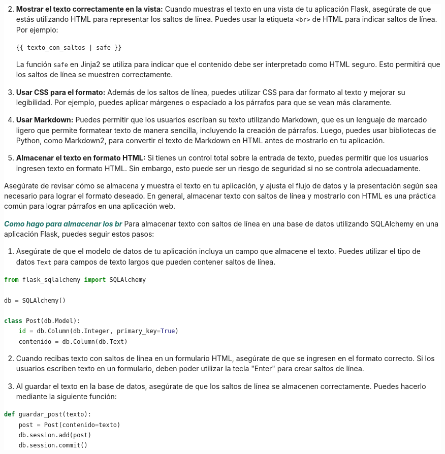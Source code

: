 2. **Mostrar el texto correctamente en la vista:**
   Cuando muestras el texto en una vista de tu aplicación Flask, asegúrate de que estás utilizando HTML para representar los saltos de línea. Puedes usar la etiqueta `<br>` de HTML para indicar saltos de línea. Por ejemplo:

   ```html
   {{ texto_con_saltos | safe }}
   ```

   La función `safe` en Jinja2 se utiliza para indicar que el contenido debe ser interpretado como HTML seguro. Esto permitirá que los saltos de línea se muestren correctamente.

3. **Usar CSS para el formato:**
   Además de los saltos de línea, puedes utilizar CSS para dar formato al texto y mejorar su legibilidad. Por ejemplo, puedes aplicar márgenes o espaciado a los párrafos para que se vean más claramente.

4. **Usar Markdown:** Puedes permitir que los usuarios escriban su texto utilizando Markdown, que es un lenguaje de marcado ligero que permite formatear texto de manera sencilla, incluyendo la creación de párrafos. Luego, puedes usar bibliotecas de Python, como Markdown2, para convertir el texto de Markdown en HTML antes de mostrarlo en tu aplicación.

5. **Almacenar el texto en formato HTML:** Si tienes un control total sobre la entrada de texto, puedes permitir que los usuarios ingresen texto en formato HTML. Sin embargo, esto puede ser un riesgo de seguridad si no se controla adecuadamente.

Asegúrate de revisar cómo se almacena y muestra el texto en tu aplicación, y ajusta el flujo de datos y la presentación según sea necesario para lograr el formato deseado. En general, almacenar texto con saltos de línea y mostrarlo con HTML es una práctica común para lograr párrafos en una aplicación web.

***<span style="color:#186F65">Como hago para almacenar los br</span>***
Para almacenar texto con saltos de línea en una base de datos utilizando SQLAlchemy en una aplicación Flask, puedes seguir estos pasos:

1. Asegúrate de que el modelo de datos de tu aplicación incluya un campo que almacene el texto. Puedes utilizar el tipo de datos `Text` para campos de texto largos que pueden contener saltos de línea.

```python
from flask_sqlalchemy import SQLAlchemy

db = SQLAlchemy()

class Post(db.Model):
    id = db.Column(db.Integer, primary_key=True)
    contenido = db.Column(db.Text)
```

2. Cuando recibas texto con saltos de línea en un formulario HTML, asegúrate de que se ingresen en el formato correcto. Si los usuarios escriben texto en un formulario, deben poder utilizar la tecla "Enter" para crear saltos de línea.

3. Al guardar el texto en la base de datos, asegúrate de que los saltos de línea se almacenen correctamente. Puedes hacerlo mediante la siguiente función:

```python
def guardar_post(texto):
    post = Post(contenido=texto)
    db.session.add(post)
    db.session.commit()
```
